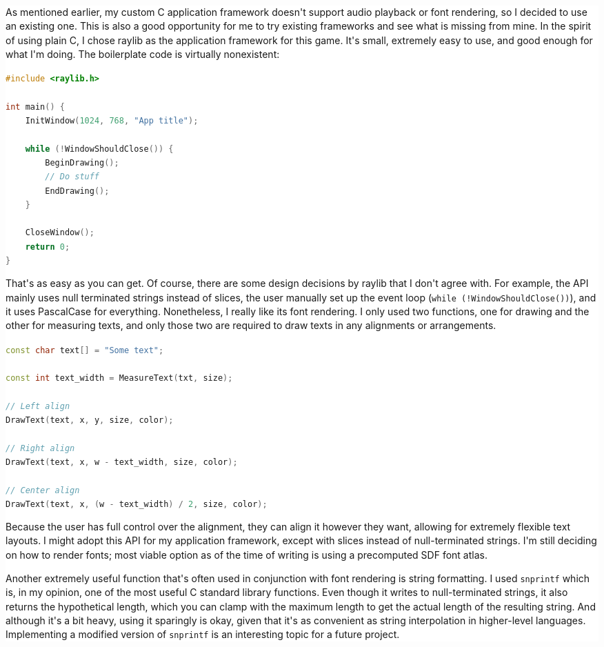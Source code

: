 As mentioned earlier, my custom C application framework doesn't support audio
playback or font rendering, so I decided to use an existing one. This is also a
good opportunity for me to try existing frameworks and see what is missing from
mine. In the spirit of using plain C, I chose raylib as the application
framework for this game. It's small, extremely easy to use, and good enough for
what I'm doing. The boilerplate code is virtually nonexistent:

```cpp
#include <raylib.h>

int main() {
    InitWindow(1024, 768, "App title");

    while (!WindowShouldClose()) {
        BeginDrawing();
        // Do stuff
        EndDrawing();
    }

    CloseWindow();
    return 0;
}
```

That's as easy as you can get. Of course, there are some design decisions by
raylib that I don't agree with. For example, the API mainly uses null
terminated strings instead of slices, the user manually set up the event loop
(`while (!WindowShouldClose())`), and it uses PascalCase for everything.
Nonetheless, I really like its font rendering. I only used two functions, one
for drawing and the other for measuring texts, and only those two are required
to draw texts in any alignments or arrangements.

```cpp
const char text[] = "Some text";

const int text_width = MeasureText(txt, size);

// Left align
DrawText(text, x, y, size, color);

// Right align
DrawText(text, x, w - text_width, size, color);

// Center align
DrawText(text, x, (w - text_width) / 2, size, color);
```

Because the user has full control over the alignment, they can align it however
they want, allowing for extremely flexible text layouts. I might adopt this API
for my application framework, except with slices instead of null-terminated
strings. I'm still deciding on how to render fonts; most viable option as of
the time of writing is using a precomputed SDF font atlas.

Another extremely useful function that's often used in conjunction with font
rendering is string formatting. I used `snprintf` which is, in my opinion, one
of the most useful C standard library functions. Even though it writes to
null-terminated strings, it also returns the hypothetical length, which you can
clamp with the maximum length to get the actual length of the resulting string.
And although it's a bit heavy, using it sparingly is okay, given that it's as
convenient as string interpolation in higher-level languages. Implementing a
modified version of `snprintf` is an interesting topic for a future project.
